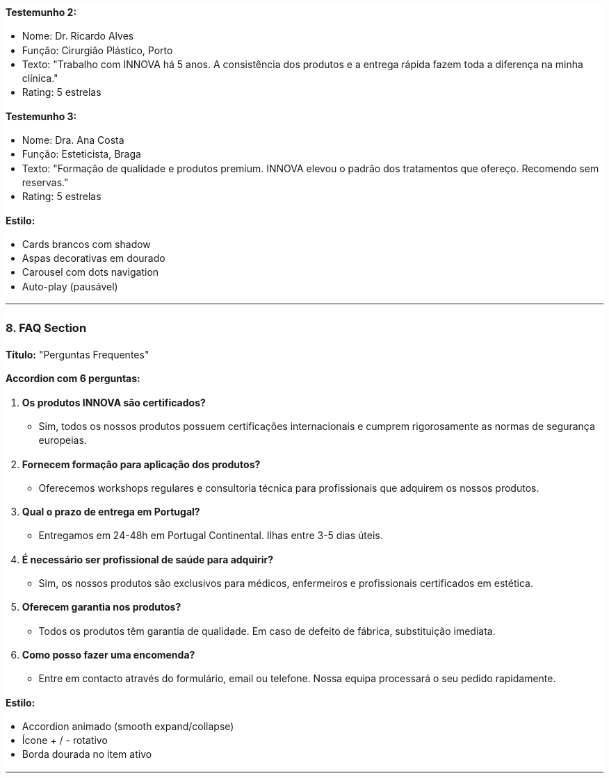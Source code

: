 **Testemunho 2:**
- Nome: Dr. Ricardo Alves
- Função: Cirurgião Plástico, Porto
- Texto: "Trabalho com INNOVA há 5 anos. A consistência dos produtos e a entrega rápida fazem toda a diferença na minha clínica."
- Rating: 5 estrelas

**Testemunho 3:**
- Nome: Dra. Ana Costa
- Função: Esteticista, Braga
- Texto: "Formação de qualidade e produtos premium. INNOVA elevou o padrão dos tratamentos que ofereço. Recomendo sem reservas."
- Rating: 5 estrelas

**Estilo:**
- Cards brancos com shadow
- Aspas decorativas em dourado
- Carousel com dots navigation
- Auto-play (pausável)

---

### 8. FAQ Section

**Título:** "Perguntas Frequentes"

**Accordion com 6 perguntas:**

1. **Os produtos INNOVA são certificados?**
   - Sim, todos os nossos produtos possuem certificações internacionais e cumprem rigorosamente as normas de segurança europeias.

2. **Fornecem formação para aplicação dos produtos?**
   - Oferecemos workshops regulares e consultoria técnica para profissionais que adquirem os nossos produtos.

3. **Qual o prazo de entrega em Portugal?**
   - Entregamos em 24-48h em Portugal Continental. Ilhas entre 3-5 dias úteis.

4. **É necessário ser profissional de saúde para adquirir?**
   - Sim, os nossos produtos são exclusivos para médicos, enfermeiros e profissionais certificados em estética.

5. **Oferecem garantia nos produtos?**
   - Todos os produtos têm garantia de qualidade. Em caso de defeito de fábrica, substituição imediata.

6. **Como posso fazer uma encomenda?**
   - Entre em contacto através do formulário, email ou telefone. Nossa equipa processará o seu pedido rapidamente.

**Estilo:**
- Accordion animado (smooth expand/collapse)
- Ícone + / - rotativo
- Borda dourada no item ativo

---